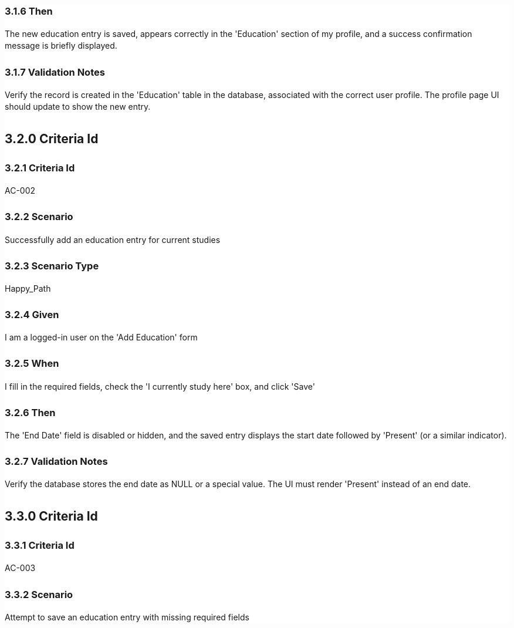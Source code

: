### 3.1.6 Then

The new education entry is saved, appears correctly in the 'Education' section of my profile, and a success confirmation message is briefly displayed.

### 3.1.7 Validation Notes

Verify the record is created in the 'Education' table in the database, associated with the correct user profile. The profile page UI should update to show the new entry.

## 3.2.0 Criteria Id

### 3.2.1 Criteria Id

AC-002

### 3.2.2 Scenario

Successfully add an education entry for current studies

### 3.2.3 Scenario Type

Happy_Path

### 3.2.4 Given

I am a logged-in user on the 'Add Education' form

### 3.2.5 When

I fill in the required fields, check the 'I currently study here' box, and click 'Save'

### 3.2.6 Then

The 'End Date' field is disabled or hidden, and the saved entry displays the start date followed by 'Present' (or a similar indicator).

### 3.2.7 Validation Notes

Verify the database stores the end date as NULL or a special value. The UI must render 'Present' instead of an end date.

## 3.3.0 Criteria Id

### 3.3.1 Criteria Id

AC-003

### 3.3.2 Scenario

Attempt to save an education entry with missing required fields
